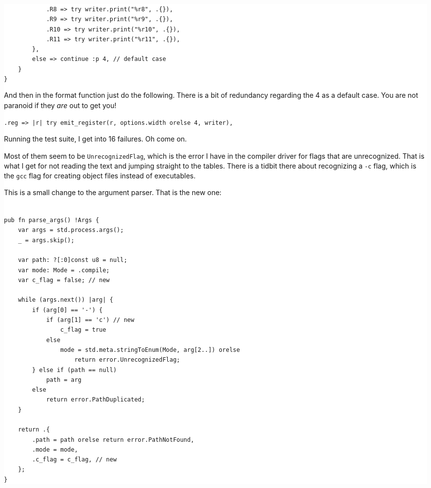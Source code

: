 ```zig
            .R8 => try writer.print("%r8", .{}),
            .R9 => try writer.print("%r9", .{}),
            .R10 => try writer.print("%r10", .{}),
            .R11 => try writer.print("%r11", .{}),
        },
        else => continue :p 4, // default case
    }
}
```

And then in the format function just do the following. There is a bit of redundancy regarding the 4 as a default case. You are not paranoid if they _are_ out to get you!

```zig
.reg => |r| try emit_register(r, options.width orelse 4, writer),
```

Running the test suite, I get into 16 failures. Oh come on.

Most of them seem to be `UnrecognizedFlag`, which is the error I have in the compiler driver for flags that are unrecognized. That is what I get for not reading the text and jumping straight to the tables. There is a tidbit there about recognizing a `-c` flag, which is the `gcc` flag for creating object files instead of executables.

This is a small change to the argument parser. That is the new one:

```zig

pub fn parse_args() !Args {
    var args = std.process.args();
    _ = args.skip();

    var path: ?[:0]const u8 = null;
    var mode: Mode = .compile;
    var c_flag = false; // new

    while (args.next()) |arg| {
        if (arg[0] == '-') {
            if (arg[1] == 'c') // new
                c_flag = true
            else
                mode = std.meta.stringToEnum(Mode, arg[2..]) orelse
                    return error.UnrecognizedFlag;
        } else if (path == null)
            path = arg
        else
            return error.PathDuplicated;
    }

    return .{
        .path = path orelse return error.PathNotFound,
        .mode = mode,
        .c_flag = c_flag, // new
    };
}
```


[^linker]: Type errors between different files is very pointedly a not-my-problem. It is a linker error, while this is a compiler.
[^const]: When will Rust have enums as proper const generics? Please, Rust.
[^honesty]: To be honest, and for all chapters, I am skipping most of the reading and jumping through to the tables at the end of the section to implement the functions. I assume that is what the tables are for.
[^registers]: The Book's pseudocode gives different instructions to add if the IR value is converted to an immediate value, register, or a pseudo value. The weird part here is that, well until chapter 15 (where I stopped last time), the IR value is never converted to a register at this stage. This could be something in preparation for the optimizations in Part 3.
[^llm]: Gemini LLM told me this is fine. Though to be honest, Github Copilot pointed it out, but I missed it among the five useless things it also mentioned.